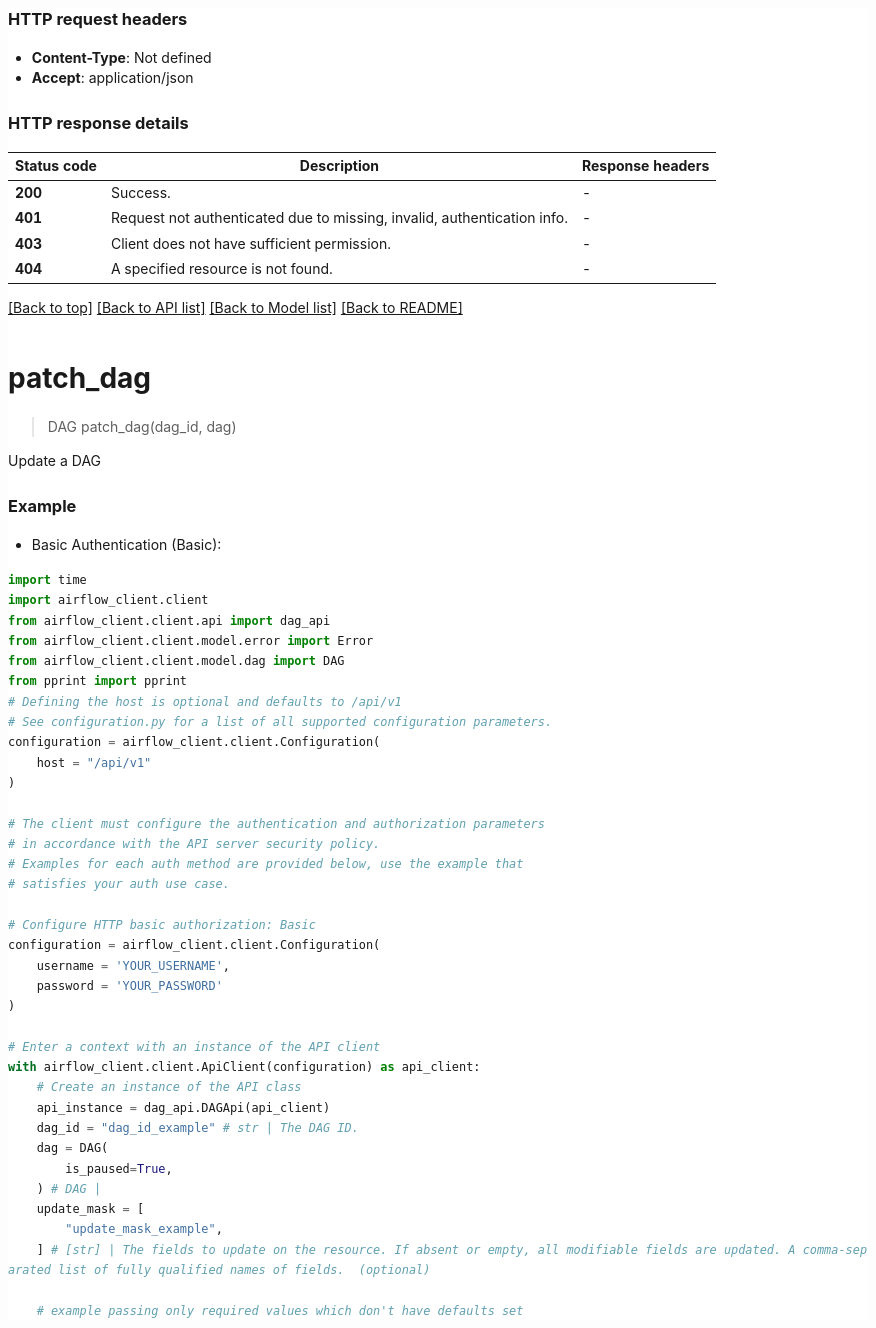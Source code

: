 ### HTTP request headers

 - **Content-Type**: Not defined
 - **Accept**: application/json


### HTTP response details

| Status code | Description | Response headers |
|-------------|-------------|------------------|
**200** | Success. |  -  |
**401** | Request not authenticated due to missing, invalid, authentication info. |  -  |
**403** | Client does not have sufficient permission. |  -  |
**404** | A specified resource is not found. |  -  |

[[Back to top]](#) [[Back to API list]](../README.md#documentation-for-api-endpoints) [[Back to Model list]](../README.md#documentation-for-models) [[Back to README]](../README.md)

# **patch_dag**
> DAG patch_dag(dag_id, dag)

Update a DAG

### Example

* Basic Authentication (Basic):

```python
import time
import airflow_client.client
from airflow_client.client.api import dag_api
from airflow_client.client.model.error import Error
from airflow_client.client.model.dag import DAG
from pprint import pprint
# Defining the host is optional and defaults to /api/v1
# See configuration.py for a list of all supported configuration parameters.
configuration = airflow_client.client.Configuration(
    host = "/api/v1"
)

# The client must configure the authentication and authorization parameters
# in accordance with the API server security policy.
# Examples for each auth method are provided below, use the example that
# satisfies your auth use case.

# Configure HTTP basic authorization: Basic
configuration = airflow_client.client.Configuration(
    username = 'YOUR_USERNAME',
    password = 'YOUR_PASSWORD'
)

# Enter a context with an instance of the API client
with airflow_client.client.ApiClient(configuration) as api_client:
    # Create an instance of the API class
    api_instance = dag_api.DAGApi(api_client)
    dag_id = "dag_id_example" # str | The DAG ID.
    dag = DAG(
        is_paused=True,
    ) # DAG | 
    update_mask = [
        "update_mask_example",
    ] # [str] | The fields to update on the resource. If absent or empty, all modifiable fields are updated. A comma-separated list of fully qualified names of fields.  (optional)

    # example passing only required values which don't have defaults set
```